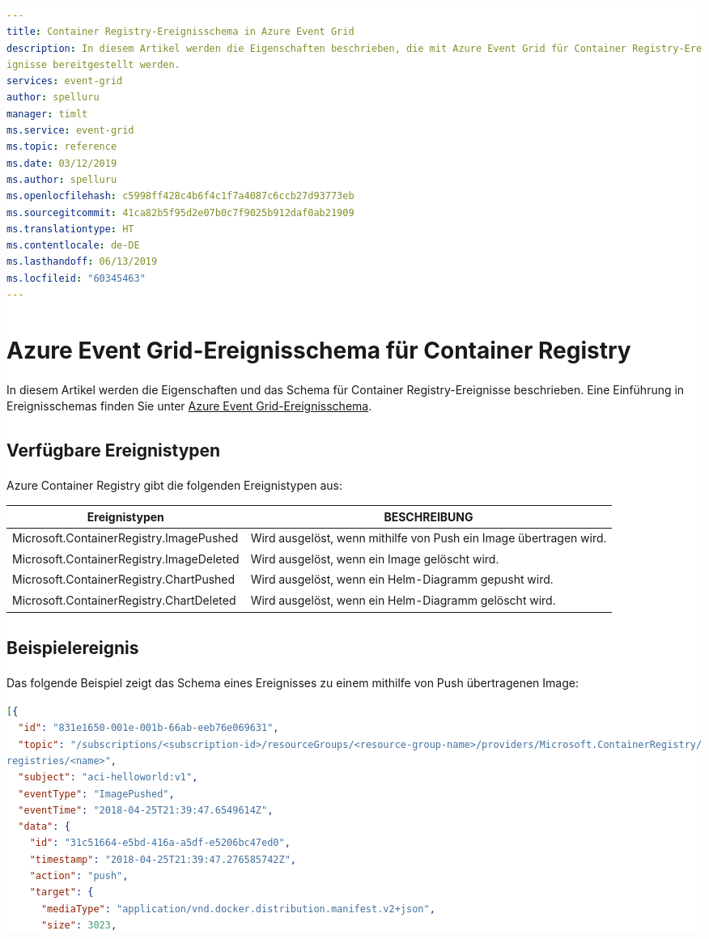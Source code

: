 ```yaml
---
title: Container Registry-Ereignisschema in Azure Event Grid
description: In diesem Artikel werden die Eigenschaften beschrieben, die mit Azure Event Grid für Container Registry-Ereignisse bereitgestellt werden.
services: event-grid
author: spelluru
manager: timlt
ms.service: event-grid
ms.topic: reference
ms.date: 03/12/2019
ms.author: spelluru
ms.openlocfilehash: c5998ff428c4b6f4c1f7a4087c6ccb27d93773eb
ms.sourcegitcommit: 41ca82b5f95d2e07b0c7f9025b912daf0ab21909
ms.translationtype: HT
ms.contentlocale: de-DE
ms.lasthandoff: 06/13/2019
ms.locfileid: "60345463"
---
```

# <a name="azure-event-grid-event-schema-for-container-registry"></a>Azure Event Grid-Ereignisschema für Container Registry

In diesem Artikel werden die Eigenschaften und das Schema für Container Registry-Ereignisse beschrieben. Eine Einführung in Ereignisschemas finden Sie unter [Azure Event Grid-Ereignisschema](event-schema.md).

## <a name="available-event-types"></a>Verfügbare Ereignistypen

Azure Container Registry gibt die folgenden Ereignistypen aus:

| Ereignistypen | BESCHREIBUNG |
| ---------- | ----------- |
| Microsoft.ContainerRegistry.ImagePushed | Wird ausgelöst, wenn mithilfe von Push ein Image übertragen wird. |
| Microsoft.ContainerRegistry.ImageDeleted | Wird ausgelöst, wenn ein Image gelöscht wird. |
| Microsoft.ContainerRegistry.ChartPushed | Wird ausgelöst, wenn ein Helm-Diagramm gepusht wird. |
| Microsoft.ContainerRegistry.ChartDeleted | Wird ausgelöst, wenn ein Helm-Diagramm gelöscht wird. |

## <a name="example-event"></a>Beispielereignis

Das folgende Beispiel zeigt das Schema eines Ereignisses zu einem mithilfe von Push übertragenen Image: 

```json
[{
  "id": "831e1650-001e-001b-66ab-eeb76e069631",
  "topic": "/subscriptions/<subscription-id>/resourceGroups/<resource-group-name>/providers/Microsoft.ContainerRegistry/registries/<name>",
  "subject": "aci-helloworld:v1",
  "eventType": "ImagePushed",
  "eventTime": "2018-04-25T21:39:47.6549614Z",
  "data": {
    "id": "31c51664-e5bd-416a-a5df-e5206bc47ed0",
    "timestamp": "2018-04-25T21:39:47.276585742Z",
    "action": "push",
    "target": {
      "mediaType": "application/vnd.docker.distribution.manifest.v2+json",
      "size": 3023,
```